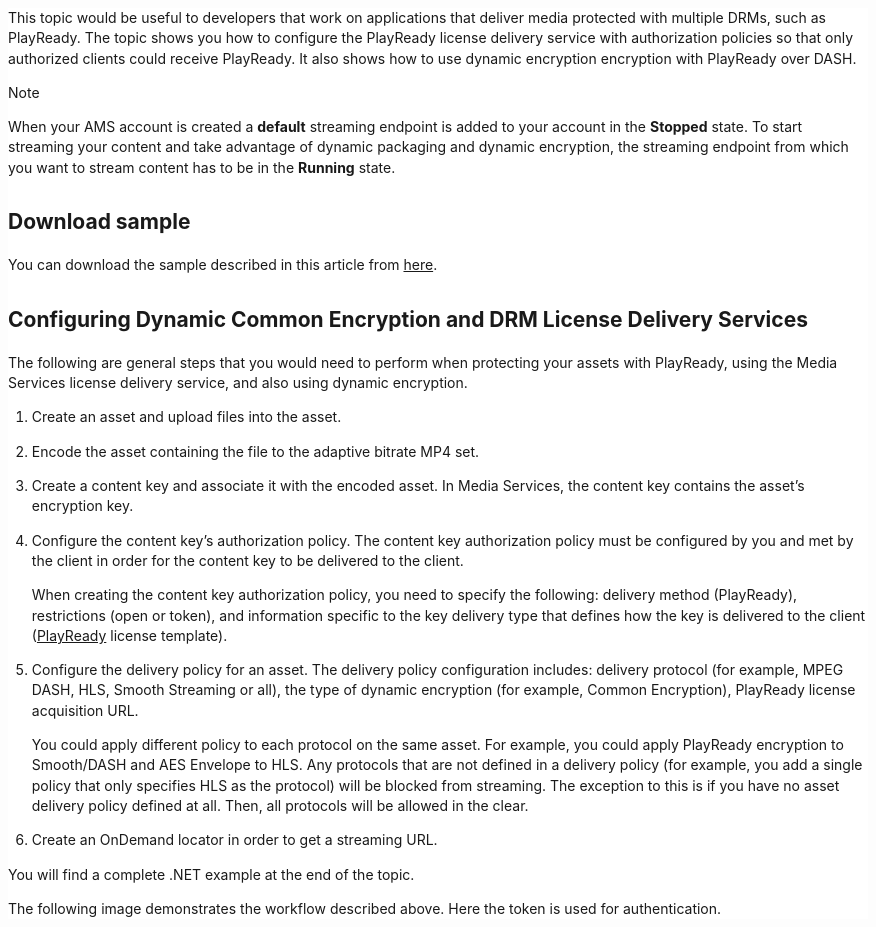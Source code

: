 This topic would be useful to developers that work on applications that deliver media protected with multiple DRMs, such as PlayReady. The topic shows you how to configure the PlayReady license delivery service with authorization policies so that only authorized clients could receive PlayReady. It also shows how to use dynamic encryption encryption with PlayReady over DASH.

>[!NOTE]
>When your AMS account is created a **default** streaming endpoint is added to your account in the **Stopped** state. To start streaming your content and take advantage of dynamic packaging and dynamic encryption, the streaming endpoint from which you want to stream content has to be in the **Running** state. 

## Download sample
You can download the sample described in this article from [here](https://github.com/Azure-Samples/media-services-dotnet-dynamic-encryption-with-drm).

## Configuring Dynamic Common Encryption and DRM License Delivery Services

The following are general steps that you would need to perform when protecting your assets with PlayReady, using the Media Services license delivery service, and also using dynamic encryption.

1. Create an asset and upload files into the asset.
2. Encode the asset containing the file to the adaptive bitrate MP4 set.
3. Create a content key and associate it with the encoded asset. In Media Services, the content key contains the asset’s encryption key.
4. Configure the content key’s authorization policy. The content key authorization policy must be configured by you and met by the client in order for the content key to be delivered to the client.

	When creating the content key authorization policy, you need to specify the following: delivery method (PlayReady), restrictions (open or token), and information specific to the key delivery type that defines how the key is delivered to the client ([PlayReady](media-services-playready-license-template-overview.md) license template).

5. Configure the delivery policy for an asset. The delivery policy configuration includes: delivery protocol (for example, MPEG DASH, HLS, Smooth Streaming or all), the type of dynamic encryption (for example, Common Encryption), PlayReady license acquisition URL.

	You could apply different policy to each protocol on the same asset. For example, you could apply PlayReady encryption to Smooth/DASH and AES Envelope to HLS. Any protocols that are not defined in a delivery policy (for example, you add a single policy that only specifies HLS as the protocol) will be blocked from streaming. The exception to this is if you have no asset delivery policy defined at all. Then, all protocols will be allowed in the clear.

6. Create an OnDemand locator in order to get a streaming URL.

You will find a complete .NET example at the end of the topic.

The following image demonstrates the workflow described above. Here the token is used for authentication.
